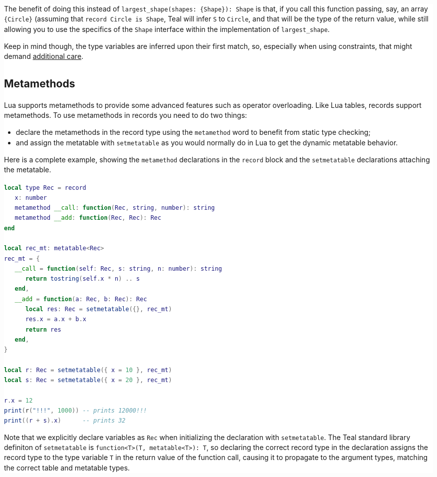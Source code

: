 The benefit of doing this instead of `largest_shape(shapes: {Shape}): Shape`
is that, if you call this function passing, say, an array `{Circle}`
(assuming that `record Circle is Shape`, Teal will infer `S` to `Circle`,
and that will be the type of the return value, while still allowing you
to use the specifics of the `Shape` interface within the implementation of
`largest_shape`.

Keep in mind though, the type variables are inferred upon their first match,
so, especially when using constraints, that might demand [additional
care](type_variables.md).

## Metamethods

Lua supports metamethods to provide some advanced features such as operator
overloading. Like Lua tables, records support metamethods. To use metamethods
in records you need to do two things:

* declare the metamethods in the record type using the `metamethod` word to
  benefit from static type checking;
* and assign the metatable with `setmetatable` as you would normally do in Lua
  to get the dynamic metatable behavior.

Here is a complete example, showing the `metamethod` declarations in the
`record` block and the `setmetatable` declarations attaching the metatable.

```lua
local type Rec = record
   x: number
   metamethod __call: function(Rec, string, number): string
   metamethod __add: function(Rec, Rec): Rec
end

local rec_mt: metatable<Rec>
rec_mt = {
   __call = function(self: Rec, s: string, n: number): string
      return tostring(self.x * n) .. s
   end,
   __add = function(a: Rec, b: Rec): Rec
      local res: Rec = setmetatable({}, rec_mt)
      res.x = a.x + b.x
      return res
   end,
}

local r: Rec = setmetatable({ x = 10 }, rec_mt)
local s: Rec = setmetatable({ x = 20 }, rec_mt)

r.x = 12
print(r("!!!", 1000)) -- prints 12000!!!
print((r + s).x)      -- prints 32
```

Note that we explicitly declare variables as `Rec` when initializing the
declaration with `setmetatable`. The Teal standard library definiton of
`setmetatable` is `function<T>(T, metatable<T>): T`, so declaring the correct
record type in the declaration assigns the record type to the type variable
`T` in the return value of the function call, causing it to propagate to the
argument types, matching the correct table and metatable types.
